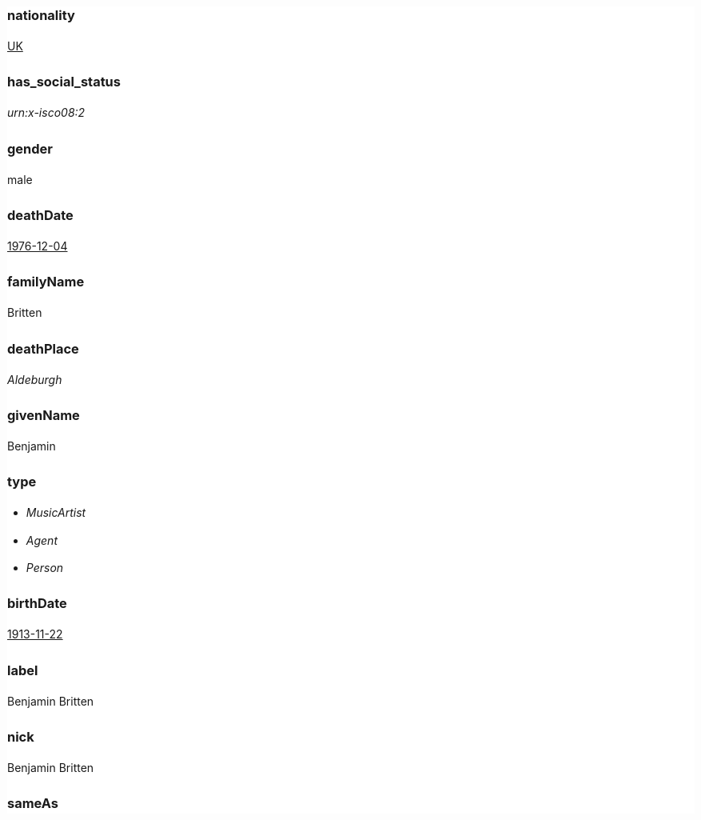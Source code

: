 ### nationality


[UK](#UK)

### has_social_status


*urn:x-isco08:2*

### gender


male

### deathDate


[1976-12-04](#1976-12-04)

### familyName


Britten

### deathPlace


*Aldeburgh*

### givenName


Benjamin

### type

 - *MusicArtist*

 - *Agent*

 - *Person*

### birthDate


[1913-11-22](#1913-11-22)

### label


Benjamin Britten

### nick


Benjamin Britten

### sameAs
